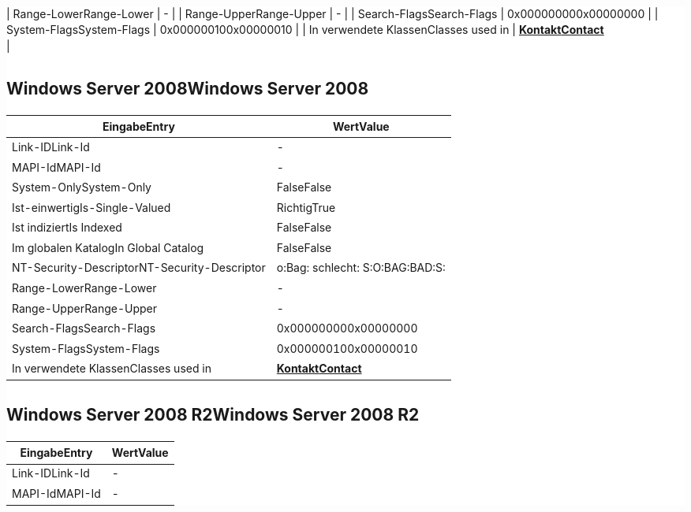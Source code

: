 | <span data-ttu-id="5513b-190">Range-Lower</span><span class="sxs-lookup"><span data-stu-id="5513b-190">Range-Lower</span></span>            | \-                                      |
| <span data-ttu-id="5513b-191">Range-Upper</span><span class="sxs-lookup"><span data-stu-id="5513b-191">Range-Upper</span></span>            | \-                                      |
| <span data-ttu-id="5513b-192">Search-Flags</span><span class="sxs-lookup"><span data-stu-id="5513b-192">Search-Flags</span></span>           | <span data-ttu-id="5513b-193">0x00000000</span><span class="sxs-lookup"><span data-stu-id="5513b-193">0x00000000</span></span>                              |
| <span data-ttu-id="5513b-194">System-Flags</span><span class="sxs-lookup"><span data-stu-id="5513b-194">System-Flags</span></span>           | <span data-ttu-id="5513b-195">0x00000010</span><span class="sxs-lookup"><span data-stu-id="5513b-195">0x00000010</span></span>                              |
| <span data-ttu-id="5513b-196">In verwendete Klassen</span><span class="sxs-lookup"><span data-stu-id="5513b-196">Classes used in</span></span>        | [<span data-ttu-id="5513b-197">**Kontakt**</span><span class="sxs-lookup"><span data-stu-id="5513b-197">**Contact**</span></span>](c-contact.md)<br/> |



## <a name="windows-server-2008"></a><span data-ttu-id="5513b-198">Windows Server 2008</span><span class="sxs-lookup"><span data-stu-id="5513b-198">Windows Server 2008</span></span>



| <span data-ttu-id="5513b-199">Eingabe</span><span class="sxs-lookup"><span data-stu-id="5513b-199">Entry</span></span> | <span data-ttu-id="5513b-200">Wert</span><span class="sxs-lookup"><span data-stu-id="5513b-200">Value</span></span> |
|------------------------|-----------------------------------------|
| <span data-ttu-id="5513b-201">Link-ID</span><span class="sxs-lookup"><span data-stu-id="5513b-201">Link-Id</span></span>                | \-                                      |
| <span data-ttu-id="5513b-202">MAPI-Id</span><span class="sxs-lookup"><span data-stu-id="5513b-202">MAPI-Id</span></span>                | \-                                      |
| <span data-ttu-id="5513b-203">System-Only</span><span class="sxs-lookup"><span data-stu-id="5513b-203">System-Only</span></span>            | <span data-ttu-id="5513b-204">False</span><span class="sxs-lookup"><span data-stu-id="5513b-204">False</span></span>                                   |
| <span data-ttu-id="5513b-205">Ist-einwertig</span><span class="sxs-lookup"><span data-stu-id="5513b-205">Is-Single-Valued</span></span>       | <span data-ttu-id="5513b-206">Richtig</span><span class="sxs-lookup"><span data-stu-id="5513b-206">True</span></span>                                    |
| <span data-ttu-id="5513b-207">Ist indiziert</span><span class="sxs-lookup"><span data-stu-id="5513b-207">Is Indexed</span></span>             | <span data-ttu-id="5513b-208">False</span><span class="sxs-lookup"><span data-stu-id="5513b-208">False</span></span>                                   |
| <span data-ttu-id="5513b-209">Im globalen Katalog</span><span class="sxs-lookup"><span data-stu-id="5513b-209">In Global Catalog</span></span>      | <span data-ttu-id="5513b-210">False</span><span class="sxs-lookup"><span data-stu-id="5513b-210">False</span></span>                                   |
| <span data-ttu-id="5513b-211">NT-Security-Descriptor</span><span class="sxs-lookup"><span data-stu-id="5513b-211">NT-Security-Descriptor</span></span> | <span data-ttu-id="5513b-212">o:Bag: schlecht: S:</span><span class="sxs-lookup"><span data-stu-id="5513b-212">O:BAG:BAD:S:</span></span>                            |
| <span data-ttu-id="5513b-213">Range-Lower</span><span class="sxs-lookup"><span data-stu-id="5513b-213">Range-Lower</span></span>            | \-                                      |
| <span data-ttu-id="5513b-214">Range-Upper</span><span class="sxs-lookup"><span data-stu-id="5513b-214">Range-Upper</span></span>            | \-                                      |
| <span data-ttu-id="5513b-215">Search-Flags</span><span class="sxs-lookup"><span data-stu-id="5513b-215">Search-Flags</span></span>           | <span data-ttu-id="5513b-216">0x00000000</span><span class="sxs-lookup"><span data-stu-id="5513b-216">0x00000000</span></span>                              |
| <span data-ttu-id="5513b-217">System-Flags</span><span class="sxs-lookup"><span data-stu-id="5513b-217">System-Flags</span></span>           | <span data-ttu-id="5513b-218">0x00000010</span><span class="sxs-lookup"><span data-stu-id="5513b-218">0x00000010</span></span>                              |
| <span data-ttu-id="5513b-219">In verwendete Klassen</span><span class="sxs-lookup"><span data-stu-id="5513b-219">Classes used in</span></span>        | [<span data-ttu-id="5513b-220">**Kontakt**</span><span class="sxs-lookup"><span data-stu-id="5513b-220">**Contact**</span></span>](c-contact.md)<br/> |



## <a name="windows-server-2008-r2"></a><span data-ttu-id="5513b-221">Windows Server 2008 R2</span><span class="sxs-lookup"><span data-stu-id="5513b-221">Windows Server 2008 R2</span></span>



| <span data-ttu-id="5513b-222">Eingabe</span><span class="sxs-lookup"><span data-stu-id="5513b-222">Entry</span></span> | <span data-ttu-id="5513b-223">Wert</span><span class="sxs-lookup"><span data-stu-id="5513b-223">Value</span></span> |
|------------------------|-----------------------------------------|
| <span data-ttu-id="5513b-224">Link-ID</span><span class="sxs-lookup"><span data-stu-id="5513b-224">Link-Id</span></span>                | \-                                      |
| <span data-ttu-id="5513b-225">MAPI-Id</span><span class="sxs-lookup"><span data-stu-id="5513b-225">MAPI-Id</span></span>                | \-                                      |